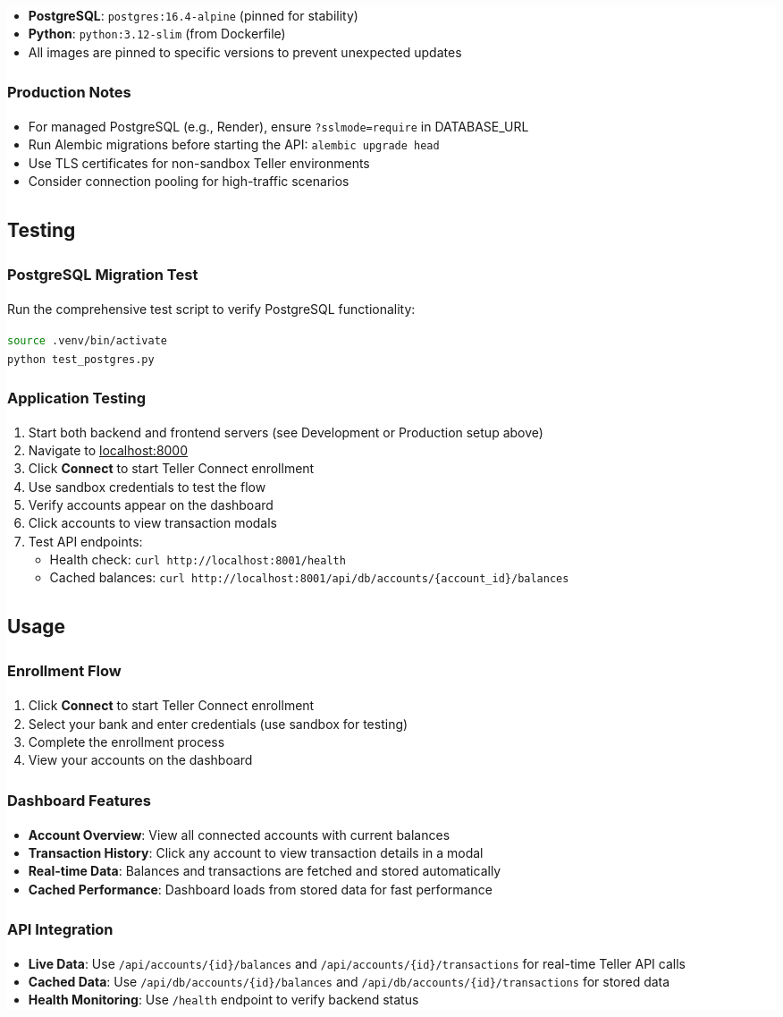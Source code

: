 - **PostgreSQL**: `postgres:16.4-alpine` (pinned for stability)
- **Python**: `python:3.12-slim` (from Dockerfile)
- All images are pinned to specific versions to prevent unexpected updates

### Production Notes

- For managed PostgreSQL (e.g., Render), ensure `?sslmode=require` in DATABASE_URL
- Run Alembic migrations before starting the API: `alembic upgrade head`
- Use TLS certificates for non-sandbox Teller environments
- Consider connection pooling for high-traffic scenarios

## Testing

### PostgreSQL Migration Test
Run the comprehensive test script to verify PostgreSQL functionality:
```bash
source .venv/bin/activate
python test_postgres.py
```

### Application Testing
1. Start both backend and frontend servers (see Development or Production setup above)
2. Navigate to [localhost:8000](http://localhost:8000)
3. Click **Connect** to start Teller Connect enrollment
4. Use sandbox credentials to test the flow
5. Verify accounts appear on the dashboard
6. Click accounts to view transaction modals
7. Test API endpoints:
   - Health check: `curl http://localhost:8001/health`
   - Cached balances: `curl http://localhost:8001/api/db/accounts/{account_id}/balances`

## Usage

### Enrollment Flow
1. Click **Connect** to start Teller Connect enrollment
2. Select your bank and enter credentials (use sandbox for testing)
3. Complete the enrollment process
4. View your accounts on the dashboard

### Dashboard Features
- **Account Overview**: View all connected accounts with current balances
- **Transaction History**: Click any account to view transaction details in a modal
- **Real-time Data**: Balances and transactions are fetched and stored automatically
- **Cached Performance**: Dashboard loads from stored data for fast performance

### API Integration
- **Live Data**: Use `/api/accounts/{id}/balances` and `/api/accounts/{id}/transactions` for real-time Teller API calls
- **Cached Data**: Use `/api/db/accounts/{id}/balances` and `/api/db/accounts/{id}/transactions` for stored data
- **Health Monitoring**: Use `/health` endpoint to verify backend status
